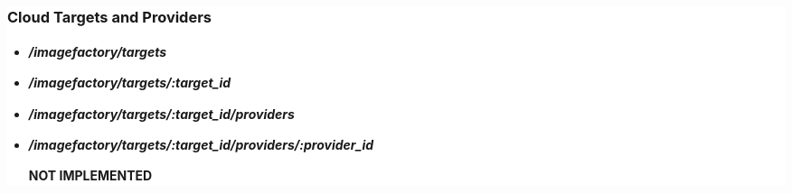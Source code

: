 ### Cloud Targets and Providers

* __*/imagefactory/targets*__
* __*/imagefactory/targets/:target_id*__
* __*/imagefactory/targets/:target_id/providers*__
* __*/imagefactory/targets/:target_id/providers/:provider_id*__

    **NOT IMPLEMENTED**


[resources]: #resources (Resources)
[provider_examples]: http://imgfac.org/documentation/cred_provider_examples.html (Provider Definition and Credentials examples)

